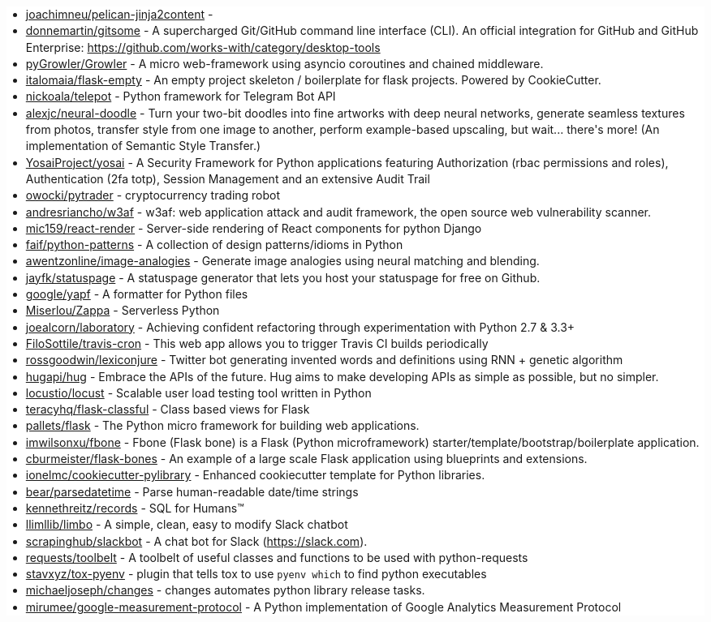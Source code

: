 - [joachimneu/pelican-jinja2content](https://github.com/joachimneu/pelican-jinja2content) - 
- [donnemartin/gitsome](https://github.com/donnemartin/gitsome) - A supercharged Git/GitHub command line interface (CLI).  An official integration for GitHub and GitHub Enterprise: https://github.com/works-with/category/desktop-tools
- [pyGrowler/Growler](https://github.com/pyGrowler/Growler) - A micro web-framework using asyncio coroutines and chained middleware.
- [italomaia/flask-empty](https://github.com/italomaia/flask-empty) - An empty project skeleton / boilerplate for flask projects. Powered by CookieCutter.
- [nickoala/telepot](https://github.com/nickoala/telepot) - Python framework for Telegram Bot API
- [alexjc/neural-doodle](https://github.com/alexjc/neural-doodle) - Turn your two-bit doodles into fine artworks with deep neural networks, generate seamless textures from photos, transfer style from one image to another, perform example-based upscaling, but wait... there's more! (An implementation of Semantic Style Transfer.)
- [YosaiProject/yosai](https://github.com/YosaiProject/yosai) - A Security Framework for Python applications featuring Authorization (rbac permissions and roles), Authentication (2fa totp), Session Management and an extensive Audit Trail
- [owocki/pytrader](https://github.com/owocki/pytrader) - cryptocurrency trading robot
- [andresriancho/w3af](https://github.com/andresriancho/w3af) - w3af: web application attack and audit framework, the open source web vulnerability scanner.
- [mic159/react-render](https://github.com/mic159/react-render) - Server-side rendering of React components for python Django
- [faif/python-patterns](https://github.com/faif/python-patterns) - A collection of design patterns/idioms in Python
- [awentzonline/image-analogies](https://github.com/awentzonline/image-analogies) - Generate image analogies using neural matching and blending.
- [jayfk/statuspage](https://github.com/jayfk/statuspage) - A statuspage generator that lets you host your statuspage for free on Github.
- [google/yapf](https://github.com/google/yapf) - A formatter for Python files
- [Miserlou/Zappa](https://github.com/Miserlou/Zappa) - Serverless Python
- [joealcorn/laboratory](https://github.com/joealcorn/laboratory) - Achieving confident refactoring through experimentation with Python 2.7 & 3.3+
- [FiloSottile/travis-cron](https://github.com/FiloSottile/travis-cron) - This web app allows you to trigger Travis CI builds periodically
- [rossgoodwin/lexiconjure](https://github.com/rossgoodwin/lexiconjure) - Twitter bot generating invented words and definitions using RNN + genetic algorithm
- [hugapi/hug](https://github.com/hugapi/hug) - Embrace the APIs of the future. Hug aims to make developing APIs as simple as possible, but no simpler.
- [locustio/locust](https://github.com/locustio/locust) - Scalable user load testing tool written in Python
- [teracyhq/flask-classful](https://github.com/teracyhq/flask-classful) - Class based views for Flask
- [pallets/flask](https://github.com/pallets/flask) - The Python micro framework for building web applications.
- [imwilsonxu/fbone](https://github.com/imwilsonxu/fbone) - Fbone (Flask bone) is a Flask (Python microframework) starter/template/bootstrap/boilerplate application.
- [cburmeister/flask-bones](https://github.com/cburmeister/flask-bones) - An example of a large scale Flask application using blueprints and extensions.
- [ionelmc/cookiecutter-pylibrary](https://github.com/ionelmc/cookiecutter-pylibrary) - Enhanced cookiecutter template for Python libraries.
- [bear/parsedatetime](https://github.com/bear/parsedatetime) - Parse human-readable date/time strings
- [kennethreitz/records](https://github.com/kennethreitz/records) - SQL for Humans™
- [llimllib/limbo](https://github.com/llimllib/limbo) - A simple, clean, easy to modify Slack chatbot
- [scrapinghub/slackbot](https://github.com/scrapinghub/slackbot) - A chat bot for Slack (https://slack.com).
- [requests/toolbelt](https://github.com/requests/toolbelt) - A toolbelt of useful classes and functions to be used with python-requests
- [stavxyz/tox-pyenv](https://github.com/stavxyz/tox-pyenv) - plugin that tells tox to use `pyenv which` to find python executables
- [michaeljoseph/changes](https://github.com/michaeljoseph/changes) - changes automates python library release tasks.
- [mirumee/google-measurement-protocol](https://github.com/mirumee/google-measurement-protocol) - A Python implementation of Google Analytics Measurement Protocol
